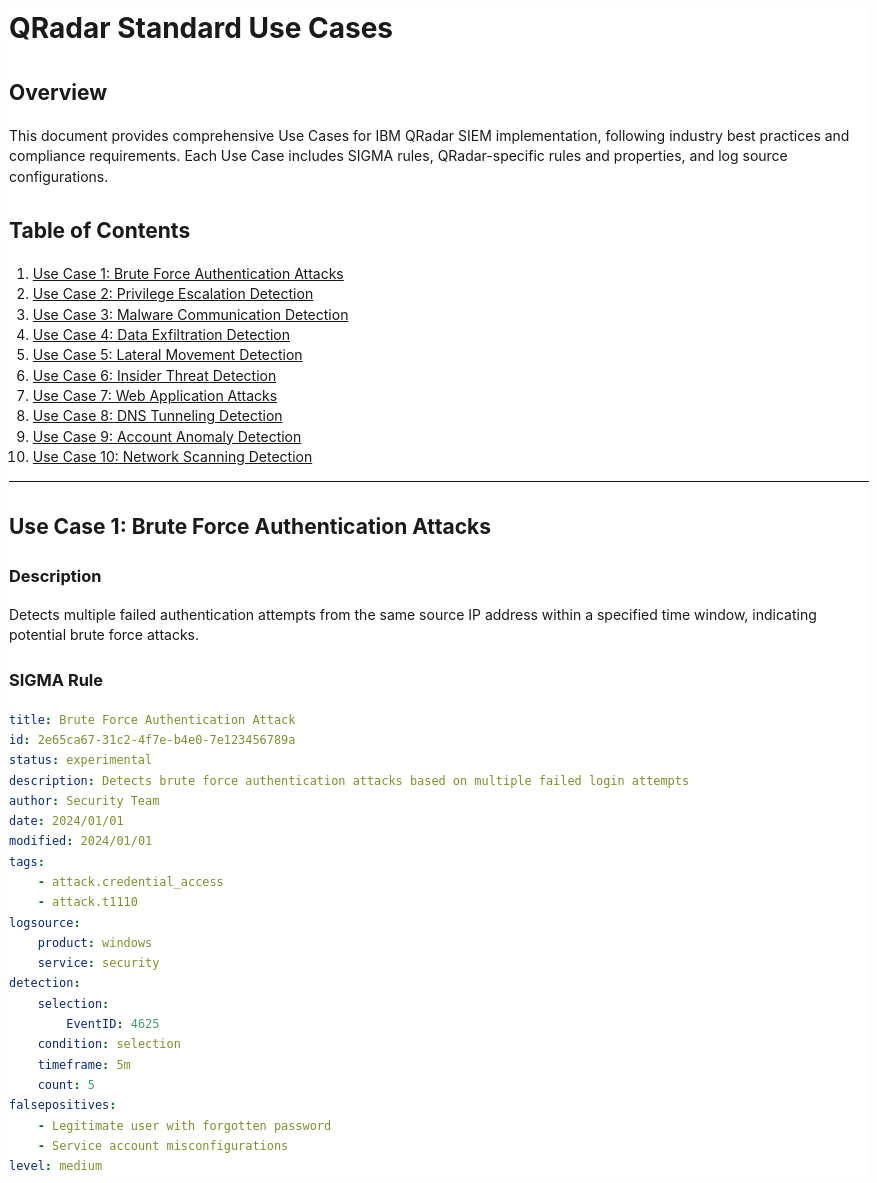 # QRadar Standard Use Cases

## Overview

This document provides comprehensive Use Cases for IBM QRadar SIEM implementation, following industry best practices and compliance requirements. Each Use Case includes SIGMA rules, QRadar-specific rules and properties, and log source configurations.

## Table of Contents

1. [Use Case 1: Brute Force Authentication Attacks](#use-case-1-brute-force-authentication-attacks)
2. [Use Case 2: Privilege Escalation Detection](#use-case-2-privilege-escalation-detection)
3. [Use Case 3: Malware Communication Detection](#use-case-3-malware-communication-detection)
4. [Use Case 4: Data Exfiltration Detection](#use-case-4-data-exfiltration-detection)
5. [Use Case 5: Lateral Movement Detection](#use-case-5-lateral-movement-detection)
6. [Use Case 6: Insider Threat Detection](#use-case-6-insider-threat-detection)
7. [Use Case 7: Web Application Attacks](#use-case-7-web-application-attacks)
8. [Use Case 8: DNS Tunneling Detection](#use-case-8-dns-tunneling-detection)
9. [Use Case 9: Account Anomaly Detection](#use-case-9-account-anomaly-detection)
10. [Use Case 10: Network Scanning Detection](#use-case-10-network-scanning-detection)

---

## Use Case 1: Brute Force Authentication Attacks

### Description
Detects multiple failed authentication attempts from the same source IP address within a specified time window, indicating potential brute force attacks.

### SIGMA Rule

```yaml
title: Brute Force Authentication Attack
id: 2e65ca67-31c2-4f7e-b4e0-7e123456789a
status: experimental
description: Detects brute force authentication attacks based on multiple failed login attempts
author: Security Team
date: 2024/01/01
modified: 2024/01/01
tags:
    - attack.credential_access
    - attack.t1110
logsource:
    product: windows
    service: security
detection:
    selection:
        EventID: 4625
    condition: selection
    timeframe: 5m
    count: 5
falsepositives:
    - Legitimate user with forgotten password
    - Service account misconfigurations
level: medium
```
